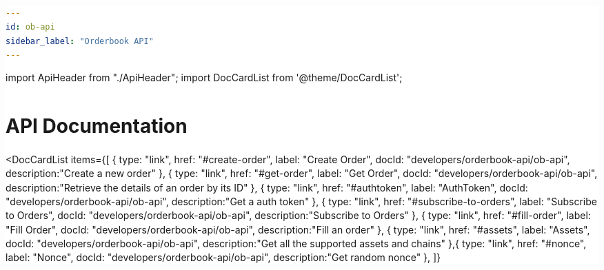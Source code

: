 ```yaml
---
id: ob-api
sidebar_label: "Orderbook API"
---
```


import ApiHeader from "./ApiHeader";
import DocCardList from '@theme/DocCardList';

# API Documentation

<DocCardList
items={[
{
type: "link",
href: "#create-order",
label: "Create Order",
docId: "developers/orderbook-api/ob-api",
description:"Create a new order"
},
{
type: "link",
href: "#get-order",
label: "Get Order",
docId: "developers/orderbook-api/ob-api",
description:"Retrieve the details of an order by its ID"
},
{
type: "link",
href: "#authtoken",
label: "AuthToken",
docId: "developers/orderbook-api/ob-api",
description:"Get a auth token"
},
{
type: "link",
href: "#subscribe-to-orders",
label: "Subscribe to Orders",
docId: "developers/orderbook-api/ob-api",
description:"Subscribe to Orders"
},
{
type: "link",
href: "#fill-order",
label: "Fill Order",
docId: "developers/orderbook-api/ob-api",
description:"Fill an order"
},
{
type: "link",
href: "#assets",
label: "Assets",
docId: "developers/orderbook-api/ob-api",
description:"Get all the supported assets and chains"
},{
type: "link",
href: "#nonce",
label: "Nonce",
docId: "developers/orderbook-api/ob-api",
description:"Get random nonce"
},
]}